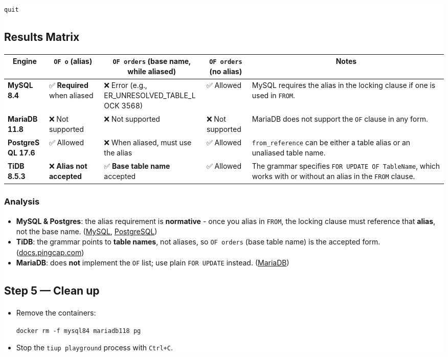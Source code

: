  ```sql
  quit
  ```

## Results Matrix

| Engine                 | `OF o` (alias)              | `OF orders` (base name, while aliased)           | `OF orders` (no alias) | Notes                                                                                                                          |
| ---------------------- | --------------------------- | ------------------------------------------------ | ---------------------- | ------------------------------------------------------------------------------------------------------------------------------ |
| **MySQL 8.4**          | ✅ **Required** when aliased | ❌ Error (e.g., ER\_UNRESOLVED\_TABLE\_LOCK 3568) | ✅ Allowed             | MySQL requires the alias in the locking clause if one is used in `FROM`.                                                       |
| **MariaDB 11.8**       | ❌ Not supported             | ❌ Not supported                                  | ❌ Not supported       | MariaDB does not support the `OF` clause in any form.                                                                          |
| **PostgreSQL 17.6**    | ✅ Allowed                   | ❌ When aliased, must use the alias               | ✅ Allowed             | `from_reference` can be either a table alias or an unaliased table name.                                                       |
| **TiDB 8.5.3**         | ❌ **Alias not accepted**    | ✅ **Base table name** accepted                   | ✅ Allowed             | The grammar specifies `FOR UPDATE OF TableName`, which works with or without an alias in the `FROM` clause.                    |

### Analysis

* **MySQL & Postgres**: the alias requirement is **normative** - once you alias in `FROM`, the locking clause must reference that **alias**, not the base name. ([MySQL](https://dev.mysql.com/doc/refman/8.4/en/select.html), [PostgreSQL](https://www.postgresql.org/docs/17/sql-select.html))
* **TiDB**: the grammar points to **table names**, not aliases, so `OF orders` (base table name) is the accepted form. ([docs.pingcap.com](https://docs.pingcap.com/tidb/v8.5/sql-statement-select/))
* **MariaDB**: does **not** implement the `OF` list; use plain `FOR UPDATE` instead. ([MariaDB](https://mariadb.com/docs/server/reference/sql-statements/data-manipulation/selecting-data/select))

## Step 5 — Clean up

* Remove the containers:

  ```shell
  docker rm -f mysql84 mariadb118 pg
  ```

* Stop the `tiup playground` process with `Ctrl+C`.
